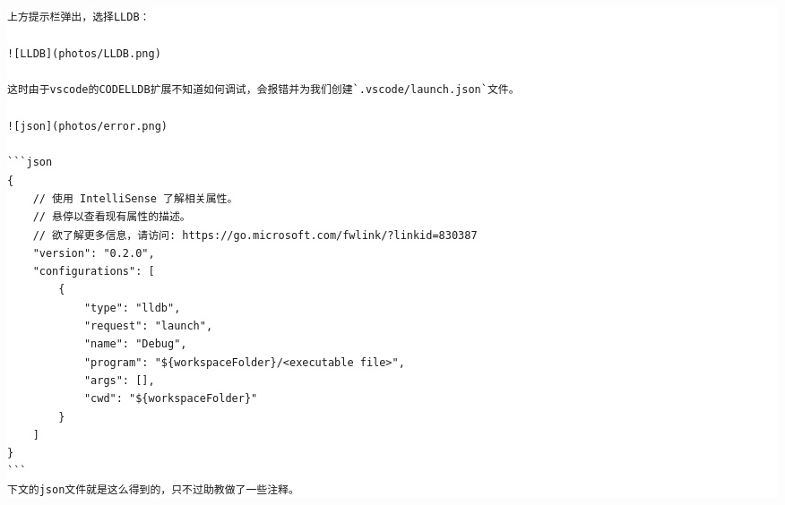     上方提示栏弹出，选择LLDB：

    ![LLDB](photos/LLDB.png)

    这时由于vscode的CODELLDB扩展不知道如何调试，会报错并为我们创建`.vscode/launch.json`文件。

    ![json](photos/error.png)

    ```json
    {
        // 使用 IntelliSense 了解相关属性。
        // 悬停以查看现有属性的描述。
        // 欲了解更多信息，请访问: https://go.microsoft.com/fwlink/?linkid=830387
        "version": "0.2.0",
        "configurations": [
            {
                "type": "lldb",
                "request": "launch",
                "name": "Debug",
                "program": "${workspaceFolder}/<executable file>",
                "args": [],
                "cwd": "${workspaceFolder}"
            }
        ]
    }
    ```
    下文的json文件就是这么得到的，只不过助教做了一些注释。
